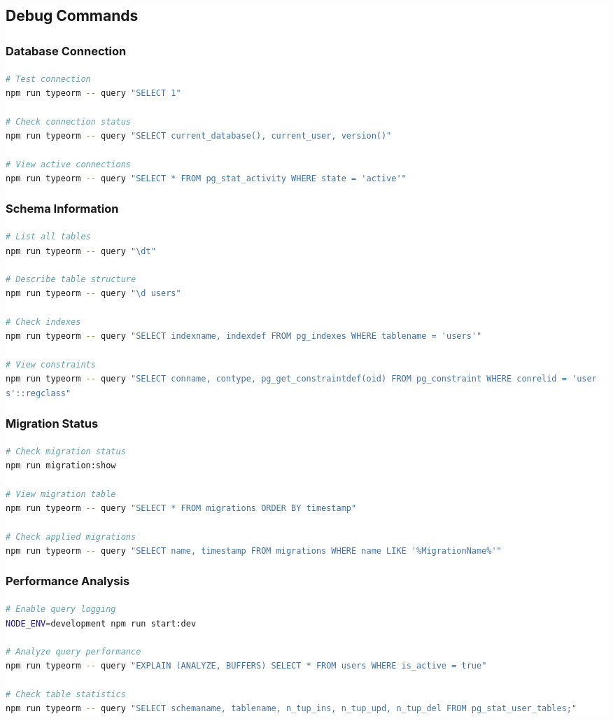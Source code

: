 ## Debug Commands

### Database Connection

```bash
# Test connection
npm run typeorm -- query "SELECT 1"

# Check connection status
npm run typeorm -- query "SELECT current_database(), current_user, version()"

# View active connections
npm run typeorm -- query "SELECT * FROM pg_stat_activity WHERE state = 'active'"
```

### Schema Information

```bash
# List all tables
npm run typeorm -- query "\dt"

# Describe table structure
npm run typeorm -- query "\d users"

# Check indexes
npm run typeorm -- query "SELECT indexname, indexdef FROM pg_indexes WHERE tablename = 'users'"

# View constraints
npm run typeorm -- query "SELECT conname, contype, pg_get_constraintdef(oid) FROM pg_constraint WHERE conrelid = 'users'::regclass"
```

### Migration Status

```bash
# Check migration status
npm run migration:show

# View migration table
npm run typeorm -- query "SELECT * FROM migrations ORDER BY timestamp"

# Check applied migrations
npm run typeorm -- query "SELECT name, timestamp FROM migrations WHERE name LIKE '%MigrationName%'"
```

### Performance Analysis

```bash
# Enable query logging
NODE_ENV=development npm run start:dev

# Analyze query performance
npm run typeorm -- query "EXPLAIN (ANALYZE, BUFFERS) SELECT * FROM users WHERE is_active = true"

# Check table statistics
npm run typeorm -- query "SELECT schemaname, tablename, n_tup_ins, n_tup_upd, n_tup_del FROM pg_stat_user_tables;"
```
